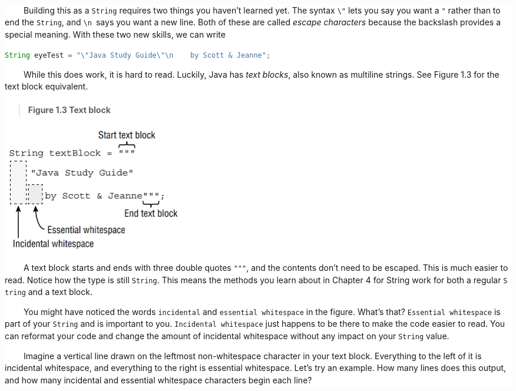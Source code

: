 &emsp;&emsp;
Building this as a `String` requires two things you haven’t learned yet. The syntax `\"` lets
you say you want a `"` rather than to end the `String`, and `\n `says you want a new line. Both
of these are called _escape characters_ because the backslash provides a special meaning. With
these two new skills, we can write

```java
String eyeTest = "\"Java Study Guide\"\n    by Scott & Jeanne";
```

&emsp;&emsp;
While this does work, it is hard to read. Luckily, Java has _text blocks_, also known as
multiline strings. See Figure 1.3 for the text block equivalent.

> #### Figure 1.3 Text block

<img src="../../images/chapter1/unit6/figure1.3.png" alt="Figure 1.3 Text Block" style="width:300px;"/>

&emsp;&emsp;
A text block starts and ends with three double quotes `"""`, and the contents don’t need
to be escaped. This is much easier to read. Notice how the type is still `String`. This means
the methods you learn about in Chapter 4 for String work for both a regular `String` and
a text block. <br />

&emsp;&emsp;
You might have noticed the words `incidental` and `essential whitespace` in the figure.
What’s that? `Essential whitespace` is part of your `String` and is important to you. `Incidental
whitespace` just happens to be there to make the code easier to read. You can reformat
your code and change the amount of incidental whitespace without any impact on your
`String` value. <br />

&emsp;&emsp;
Imagine a vertical line drawn on the leftmost non-whitespace character in your text
block. Everything to the left of it is incidental whitespace, and everything to the right is
essential whitespace. Let’s try an example. How many lines does this output, and how many
incidental and essential whitespace characters begin each line?
